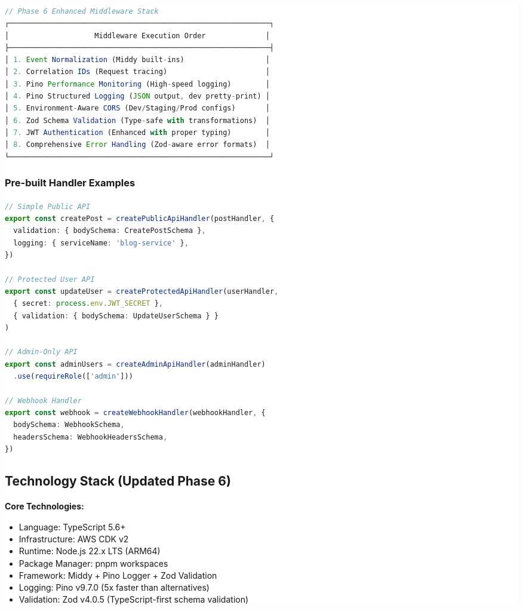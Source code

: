 ```typescript
// Phase 6 Enhanced Middleware Stack
┌─────────────────────────────────────────────────────────────┐
│                    Middleware Execution Order              │
├─────────────────────────────────────────────────────────────┤
│ 1. Event Normalization (Middy built-ins)                   │
│ 2. Correlation IDs (Request tracing)                       │
│ 3. Pino Performance Monitoring (High-speed logging)        │
│ 4. Pino Structured Logging (JSON output, dev pretty-print) │
│ 5. Environment-Aware CORS (Dev/Staging/Prod configs)       │
│ 6. Zod Schema Validation (Type-safe with transformations)  │
│ 7. JWT Authentication (Enhanced with proper typing)        │
│ 8. Comprehensive Error Handling (Zod-aware error formats)  │
└─────────────────────────────────────────────────────────────┘
```

### Pre-built Handler Examples

```typescript
// Simple Public API
export const createPost = createPublicApiHandler(postHandler, {
  validation: { bodySchema: CreatePostSchema },
  logging: { serviceName: 'blog-service' },
})

// Protected User API
export const updateUser = createProtectedApiHandler(userHandler,
  { secret: process.env.JWT_SECRET },
  { validation: { bodySchema: UpdateUserSchema } }
)

// Admin-Only API
export const adminUsers = createAdminApiHandler(adminHandler)
  .use(requireRole(['admin']))

// Webhook Handler
export const webhook = createWebhookHandler(webhookHandler, {
  bodySchema: WebhookSchema,
  headersSchema: WebhookHeadersSchema,
})
```

## Technology Stack (Updated Phase 6)

**Core Technologies:**
- Language: TypeScript 5.6+
- Infrastructure: AWS CDK v2
- Runtime: Node.js 22.x LTS (ARM64)
- Package Manager: pnpm workspaces
- Framework: Middy + Pino Logger + Zod Validation
- Logging: Pino v9.7.0 (5x faster than alternatives)
- Validation: Zod v4.0.5 (TypeScript-first schema validation)
